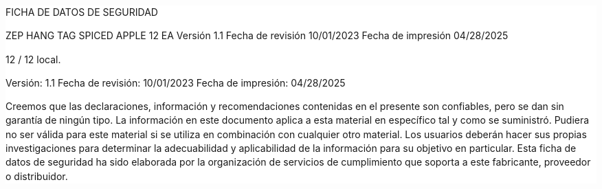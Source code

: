 FICHA DE DATOS DE SEGURIDAD 
 
ZEP HANG TAG SPICED APPLE 12 EA 
Versión 1.1 
Fecha de revisión 10/01/2023 
Fecha de impresión 
04/28/2025  
 
 
12 / 12 
local.  
 
 
Versión: 
1.1 
Fecha de revisión: 
10/01/2023 
Fecha de impresión: 
04/28/2025 
 
 
Creemos que las declaraciones, información y recomendaciones contenidas en el presente 
son confiables, pero se dan sin garantía de ningún tipo. La información en este documento 
aplica a esta material en específico tal y como se suministró. Pudiera no ser válida para este 
material si se utiliza en combinación con cualquier otro material. Los usuarios deberán hacer 
sus propias investigaciones para determinar la adecuabilidad y aplicabilidad de la información 
para su objetivo en particular. Esta ficha de datos de seguridad ha sido elaborada por la 
organización de servicios de cumplimiento que soporta a este fabricante, proveedor o 
distribuidor. 
 
 
 
 
 
